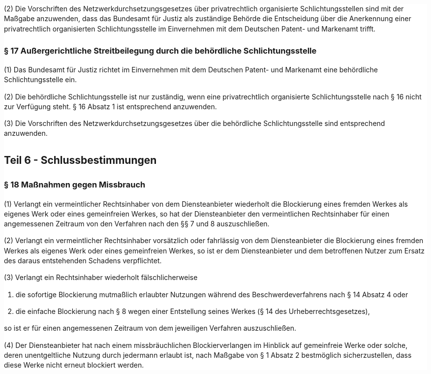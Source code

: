 (2) Die Vorschriften des Netzwerkdurchsetzungsgesetzes über
privatrechtlich organisierte Schlichtungsstellen sind mit der Maßgabe
anzuwenden, dass das Bundesamt für Justiz als zuständige Behörde die
Entscheidung über die Anerkennung einer privatrechtlich organisierten
Schlichtungsstelle im Einvernehmen mit dem Deutschen Patent- und
Markenamt trifft.


### § 17 Außergerichtliche Streitbeilegung durch die behördliche Schlichtungsstelle

(1) Das Bundesamt für Justiz richtet im Einvernehmen mit dem Deutschen
Patent- und Markenamt eine behördliche Schlichtungsstelle ein.

(2) Die behördliche Schlichtungsstelle ist nur zuständig, wenn eine
privatrechtlich organisierte Schlichtungsstelle nach § 16 nicht zur
Verfügung steht. § 16 Absatz 1 ist entsprechend anzuwenden.

(3) Die Vorschriften des Netzwerkdurchsetzungsgesetzes über die
behördliche Schlichtungsstelle sind entsprechend anzuwenden.


## Teil 6 - Schlussbestimmungen


### § 18 Maßnahmen gegen Missbrauch

(1) Verlangt ein vermeintlicher Rechtsinhaber von dem Diensteanbieter
wiederholt die Blockierung eines fremden Werkes als eigenes Werk oder
eines gemeinfreien Werkes, so hat der Diensteanbieter den
vermeintlichen Rechtsinhaber für einen angemessenen Zeitraum von den
Verfahren nach den §§ 7 und 8 auszuschließen.

(2) Verlangt ein vermeintlicher Rechtsinhaber vorsätzlich oder
fahrlässig von dem Diensteanbieter die Blockierung eines fremden
Werkes als eigenes Werk oder eines gemeinfreien Werkes, so ist er dem
Diensteanbieter und dem betroffenen Nutzer zum Ersatz des daraus
entstehenden Schadens verpflichtet.

(3) Verlangt ein Rechtsinhaber wiederholt fälschlicherweise

1.  die sofortige Blockierung mutmaßlich erlaubter Nutzungen während des
    Beschwerdeverfahrens nach § 14 Absatz 4 oder


2.  die einfache Blockierung nach § 8 wegen einer Entstellung seines
    Werkes (§ 14 des Urheberrechtsgesetzes),



so ist er für einen angemessenen Zeitraum von dem jeweiligen Verfahren
auszuschließen.

(4) Der Diensteanbieter hat nach einem missbräuchlichen
Blockierverlangen im Hinblick auf gemeinfreie Werke oder solche, deren
unentgeltliche Nutzung durch jedermann erlaubt ist, nach Maßgabe von §
1 Absatz 2 bestmöglich sicherzustellen, dass diese Werke nicht erneut
blockiert werden.
